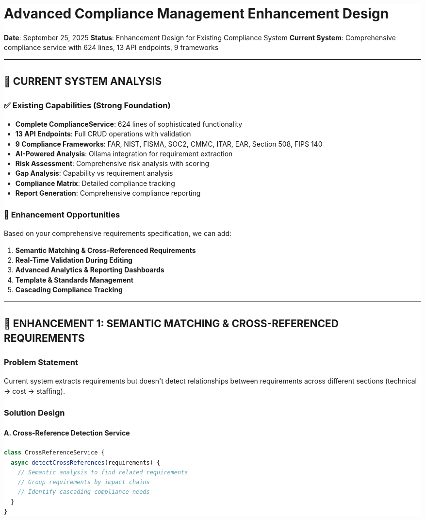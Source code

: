 # Advanced Compliance Management Enhancement Design

**Date**: September 25, 2025
**Status**: Enhancement Design for Existing Compliance System
**Current System**: Comprehensive compliance service with 624 lines, 13 API endpoints, 9 frameworks

---

## 🎯 **CURRENT SYSTEM ANALYSIS**

### ✅ **Existing Capabilities (Strong Foundation)**
- **Complete ComplianceService**: 624 lines of sophisticated functionality
- **13 API Endpoints**: Full CRUD operations with validation
- **9 Compliance Frameworks**: FAR, NIST, FISMA, SOC2, CMMC, ITAR, EAR, Section 508, FIPS 140
- **AI-Powered Analysis**: Ollama integration for requirement extraction
- **Risk Assessment**: Comprehensive risk analysis with scoring
- **Gap Analysis**: Capability vs requirement analysis
- **Compliance Matrix**: Detailed compliance tracking
- **Report Generation**: Comprehensive compliance reporting

### 🚀 **Enhancement Opportunities**
Based on your comprehensive requirements specification, we can add:

1. **Semantic Matching & Cross-Referenced Requirements**
2. **Real-Time Validation During Editing**
3. **Advanced Analytics & Reporting Dashboards**
4. **Template & Standards Management**
5. **Cascading Compliance Tracking**

---

## 🔄 **ENHANCEMENT 1: SEMANTIC MATCHING & CROSS-REFERENCED REQUIREMENTS**

### **Problem Statement**
Current system extracts requirements but doesn't detect relationships between requirements across different sections (technical → cost → staffing).

### **Solution Design**

#### **A. Cross-Reference Detection Service**
```javascript
class CrossReferenceService {
  async detectCrossReferences(requirements) {
    // Semantic analysis to find related requirements
    // Group requirements by impact chains
    // Identify cascading compliance needs
  }
}
```
